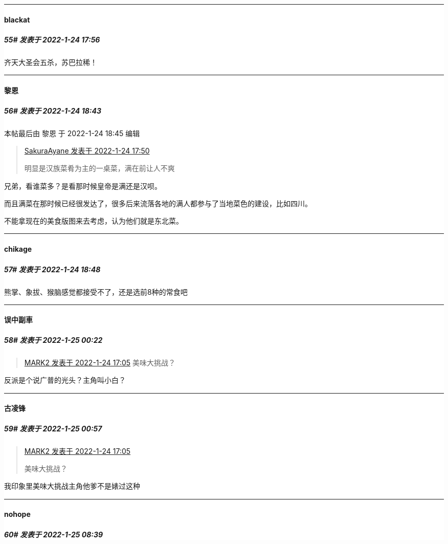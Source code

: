 *****

####  blackat  
##### 55#       发表于 2022-1-24 17:56

齐天大圣会五杀，苏巴拉稀！

*****

####  黎恩  
##### 56#       发表于 2022-1-24 18:43

 本帖最后由 黎恩 于 2022-1-24 18:45 编辑 
<blockquote><a href="httphttps://bbs.saraba1st.com/2b/forum.php?mod=redirect&amp;goto=findpost&amp;pid=54414973&amp;ptid=2048986" target="_blank">SakuraAyane 发表于 2022-1-24 17:50</a>

明显是汉族菜肴为主的一桌菜，满在前让人不爽</blockquote>
兄弟，看谁菜多？是看那时候皇帝是满还是汉呗。

而且满菜在那时候已经很发达了，很多后来流落各地的满人都参与了当地菜色的建设，比如四川。

不能拿现在的美食版图来去考虑，认为他们就是东北菜。

*****

####  chikage  
##### 57#       发表于 2022-1-24 18:48

熊掌、象拔、猴脑感觉都接受不了，还是选前8种的常食吧

*****

####  误中副車  
##### 58#       发表于 2022-1-25 00:22

<blockquote><a href="httphttps://bbs.saraba1st.com/2b/forum.php?mod=redirect&amp;goto=findpost&amp;pid=54414445&amp;ptid=2048986" target="_blank">MARK2 发表于 2022-1-24 17:05</a>
美味大挑战？</blockquote>
反派是个说广普的光头？主角叫小白？

*****

####  古凌锋  
##### 59#       发表于 2022-1-25 00:57

<blockquote><a href="httphttps://bbs.saraba1st.com/2b/forum.php?mod=redirect&amp;goto=findpost&amp;pid=54414445&amp;ptid=2048986" target="_blank">MARK2 发表于 2022-1-24 17:05</a>

美味大挑战？</blockquote>
我印象里美味大挑战主角他爹不是婊过这种

*****

####  nohope  
##### 60#       发表于 2022-1-25 08:39
